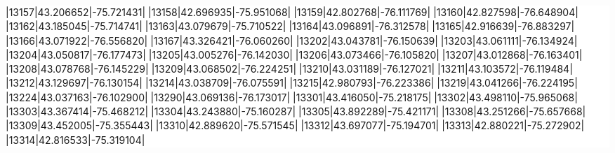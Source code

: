 |13157|43.206652|-75.721431| 
|13158|42.696935|-75.951068| 
|13159|42.802768|-76.111769| 
|13160|42.827598|-76.648904| 
|13162|43.185045|-75.714741| 
|13163|43.079679|-75.710522| 
|13164|43.096891|-76.312578| 
|13165|42.916639|-76.883297| 
|13166|43.071922|-76.556820| 
|13167|43.326421|-76.060260| 
|13202|43.043781|-76.150639| 
|13203|43.061111|-76.134924| 
|13204|43.050817|-76.177473| 
|13205|43.005276|-76.142030| 
|13206|43.073466|-76.105820| 
|13207|43.012868|-76.163401| 
|13208|43.078768|-76.145229| 
|13209|43.068502|-76.224251| 
|13210|43.031189|-76.127021| 
|13211|43.103572|-76.119484| 
|13212|43.129697|-76.130154| 
|13214|43.038709|-76.075591| 
|13215|42.980793|-76.223386| 
|13219|43.041266|-76.224195| 
|13224|43.037163|-76.102900| 
|13290|43.069136|-76.173017| 
|13301|43.416050|-75.218175| 
|13302|43.498110|-75.965068| 
|13303|43.367414|-75.468212| 
|13304|43.243880|-75.160287| 
|13305|43.892289|-75.421171| 
|13308|43.251266|-75.657668| 
|13309|43.452005|-75.355443| 
|13310|42.889620|-75.571545| 
|13312|43.697077|-75.194701| 
|13313|42.880221|-75.272902| 
|13314|42.816533|-75.319104| 